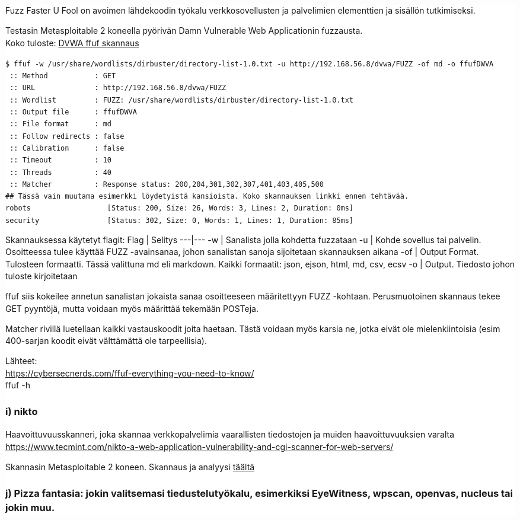 Fuzz Faster U Fool on avoimen lähdekoodin työkalu verkkosovellusten ja palvelimien elementtien ja sisällön tutkimiseksi. 

Testasin Metasploitable 2 koneella pyörivän Damn Vulnerable Web Applicationin fuzzausta.  
Koko tuloste: [DVWA ffuf skannaus](Scans/L4ffufDWVA.md) 
```
$ ffuf -w /usr/share/wordlists/dirbuster/directory-list-1.0.txt -u http://192.168.56.8/dvwa/FUZZ -of md -o ffufDWVA
 :: Method           : GET
 :: URL              : http://192.168.56.8/dvwa/FUZZ
 :: Wordlist         : FUZZ: /usr/share/wordlists/dirbuster/directory-list-1.0.txt
 :: Output file      : ffufDWVA
 :: File format      : md
 :: Follow redirects : false
 :: Calibration      : false
 :: Timeout          : 10
 :: Threads          : 40
 :: Matcher          : Response status: 200,204,301,302,307,401,403,405,500
## Tässä vain muutama esimerkki löydetyistä kansioista. Koko skannauksen linkki ennen tehtävää.
robots                  [Status: 200, Size: 26, Words: 3, Lines: 2, Duration: 0ms]
security                [Status: 302, Size: 0, Words: 1, Lines: 1, Duration: 85ms]
```
Skannauksessa käytetyt flagit:
Flag | Selitys
---|---
-w | Sanalista jolla kohdetta fuzzataan
-u | Kohde sovellus tai palvelin. Osoitteessa tulee käyttää FUZZ -avainsanaa, johon sanalistan sanoja sijoitetaan skannauksen aikana
-of | Output Format. Tulosteen formaatti. Tässä valittuna md eli markdown. Kaikki formaatit: json, ejson, html, md, csv, ecsv
-o | Output. Tiedosto johon tuloste kirjoitetaan

ffuf siis kokeilee annetun sanalistan jokaista sanaa osoitteeseen määritettyyn FUZZ -kohtaan. Perusmuotoinen skannaus tekee GET pyyntöjä, mutta voidaan myös määrittää tekemään POSTeja. 

Matcher rivillä luetellaan kaikki vastauskoodit joita haetaan. Tästä voidaan myös karsia ne, jotka eivät ole mielenkiintoisia (esim 400-sarjan koodit eivät välttämättä ole tarpeellisia). 

Lähteet:  
https://cybersecnerds.com/ffuf-everything-you-need-to-know/  
ffuf -h

### i) nikto  

Haavoittuvuusskanneri, joka skannaa verkkopalvelimia vaarallisten tiedostojen ja muiden haavoittuvuuksien varalta
https://www.tecmint.com/nikto-a-web-application-vulnerability-and-cgi-scanner-for-web-servers/

Skannasin Metasploitable 2 koneen.
Skannaus ja analyysi [täältä](Scans/L4niktoMeta2.md)


### j) Pizza fantasia: jokin valitsemasi tiedustelutyökalu, esimerkiksi EyeWitness, wpscan, openvas, nucleus tai jokin muu.
